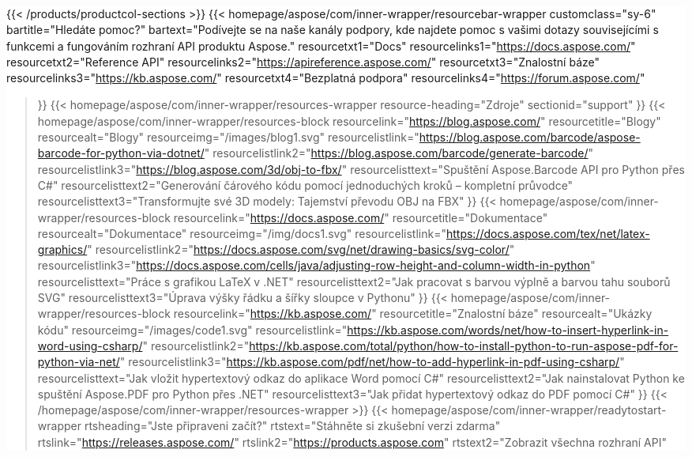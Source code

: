 {{< /products/productcol-sections >}}
{{< homepage/aspose/com/inner-wrapper/resourcebar-wrapper
customclass="sy-6"
bartitle="Hledáte pomoc?"
bartext="Podívejte se na naše kanály podpory, kde najdete pomoc s vašimi dotazy souvisejícími s funkcemi a fungováním rozhraní API produktu Aspose."
resourcetxt1="Docs"
resourcelinks1="https://docs.aspose.com/"
resourcetxt2="Reference API"
resourcelinks2="https://apireference.aspose.com/"
resourcetxt3="Znalostní báze"
resourcelinks3="https://kb.aspose.com/"
resourcetxt4="Bezplatná podpora"
resourcelinks4="https://forum.aspose.com/"
>}}
{{< homepage/aspose/com/inner-wrapper/resources-wrapper
resource-heading="Zdroje"
sectionid="support"
>}}
{{< homepage/aspose/com/inner-wrapper/resources-block 
resourcelink="https://blog.aspose.com/" 
resourcetitle="Blogy"
 resourcealt="Blogy"
resourceimg="/images/blog1.svg"
resourcelistlink="https://blog.aspose.com/barcode/aspose-barcode-for-python-via-dotnet/"
resourcelistlink2="https://blog.aspose.com/barcode/generate-barcode/"
resourcelistlink3="https://blog.aspose.com/3d/obj-to-fbx/"
resourcelisttext="Spuštění Aspose.Barcode API pro Python přes C#"
resourcelisttext2="Generování čárového kódu pomocí jednoduchých kroků – kompletní průvodce"
resourcelisttext3="Transformujte své 3D modely: Tajemství převodu OBJ na FBX"
>}}
{{< homepage/aspose/com/inner-wrapper/resources-block 
resourcelink="https://docs.aspose.com/" 
resourcetitle="Dokumentace"
 resourcealt="Dokumentace"
resourceimg="/img/docs1.svg"
resourcelistlink="https://docs.aspose.com/tex/net/latex-graphics/"
resourcelistlink2="https://docs.aspose.com/svg/net/drawing-basics/svg-color/"
resourcelistlink3="https://docs.aspose.com/cells/java/adjusting-row-height-and-column-width-in-python"
resourcelisttext="Práce s grafikou LaTeX v .NET"
resourcelisttext2="Jak pracovat s barvou výplně a barvou tahu souborů SVG"
resourcelisttext3="Úprava výšky řádku a šířky sloupce v Pythonu"
>}}
{{< homepage/aspose/com/inner-wrapper/resources-block 
resourcelink="https://kb.aspose.com/" 
resourcetitle="Znalostní báze"
 resourcealt="Ukázky kódu"
resourceimg="/images/code1.svg"
resourcelistlink="https://kb.aspose.com/words/net/how-to-insert-hyperlink-in-word-using-csharp/"
resourcelistlink2="https://kb.aspose.com/total/python/how-to-install-python-to-run-aspose-pdf-for-python-via-net/"
resourcelistlink3="https://kb.aspose.com/pdf/net/how-to-add-hyperlink-in-pdf-using-csharp/"
resourcelisttext="Jak vložit hypertextový odkaz do aplikace Word pomocí C#"
resourcelisttext2="Jak nainstalovat Python ke spuštění Aspose.PDF pro Python přes .NET"
resourcelisttext3="Jak přidat hypertextový odkaz do PDF pomocí C#"
>}}
{{< /homepage/aspose/com/inner-wrapper/resources-wrapper >}}
{{< homepage/aspose/com/inner-wrapper/readytostart-wrapper
rtsheading="Jste připraveni začít?"
rtstext="Stáhněte si zkušební verzi zdarma"
rtslink="https://releases.aspose.com/"
rtslink2="https://products.aspose.com"
rtstext2="Zobrazit všechna rozhraní API"